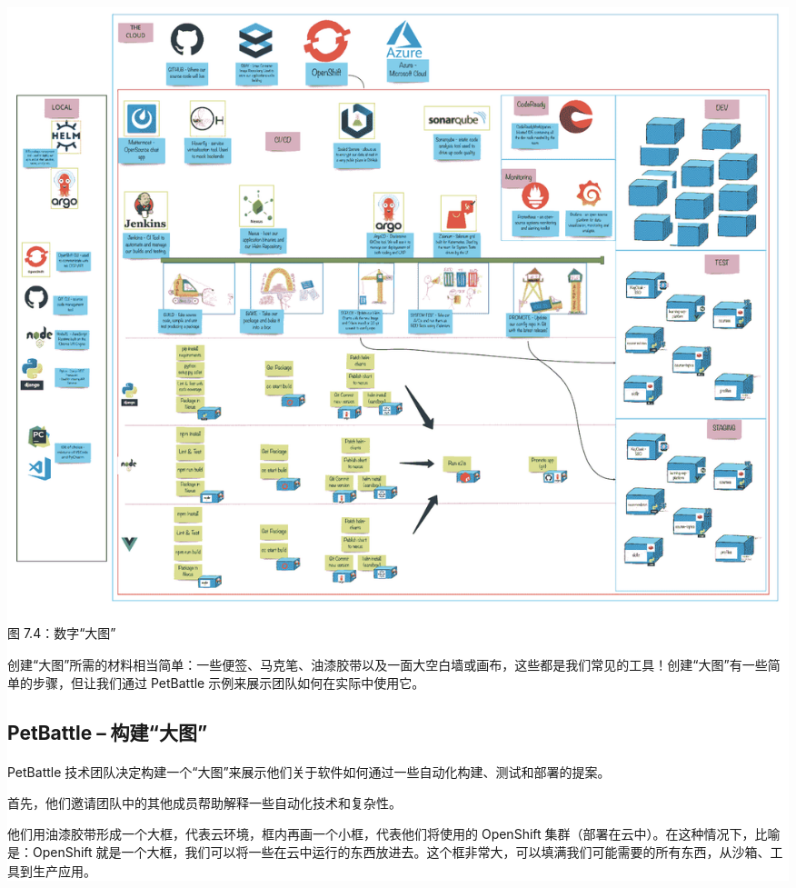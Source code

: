 ![](img/B16297_07_04.jpg)

图 7.4：数字“大图”

创建“大图”所需的材料相当简单：一些便签、马克笔、油漆胶带以及一面大空白墙或画布，这些都是我们常见的工具！创建“大图”有一些简单的步骤，但让我们通过 PetBattle 示例来展示团队如何在实际中使用它。

## PetBattle – 构建“大图”

PetBattle 技术团队决定构建一个“大图”来展示他们关于软件如何通过一些自动化构建、测试和部署的提案。

首先，他们邀请团队中的其他成员帮助解释一些自动化技术和复杂性。

他们用油漆胶带形成一个大框，代表云环境，框内再画一个小框，代表他们将使用的 OpenShift 集群（部署在云中）。在这种情况下，比喻是：OpenShift 就是一个大框，我们可以将一些在云中运行的东西放进去。这个框非常大，可以填满我们可能需要的所有东西，从沙箱、工具到生产应用。
